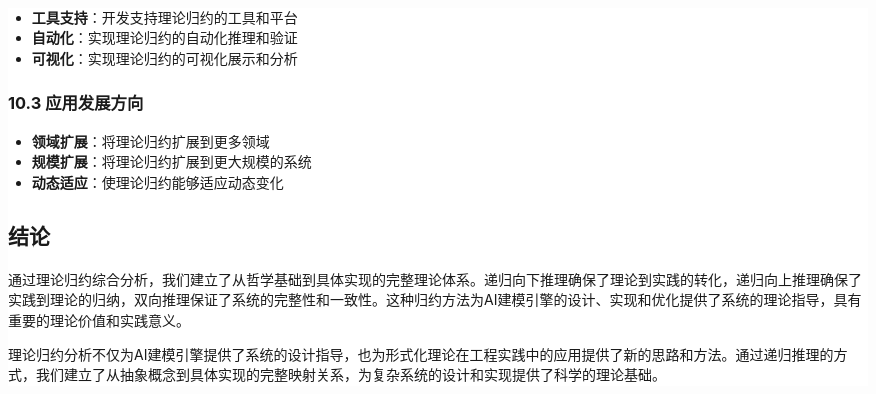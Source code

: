 - **工具支持**：开发支持理论归约的工具和平台
- **自动化**：实现理论归约的自动化推理和验证
- **可视化**：实现理论归约的可视化展示和分析

### 10.3 应用发展方向

- **领域扩展**：将理论归约扩展到更多领域
- **规模扩展**：将理论归约扩展到更大规模的系统
- **动态适应**：使理论归约能够适应动态变化

## 结论

通过理论归约综合分析，我们建立了从哲学基础到具体实现的完整理论体系。递归向下推理确保了理论到实践的转化，递归向上推理确保了实践到理论的归纳，双向推理保证了系统的完整性和一致性。这种归约方法为AI建模引擎的设计、实现和优化提供了系统的理论指导，具有重要的理论价值和实践意义。

理论归约分析不仅为AI建模引擎提供了系统的设计指导，也为形式化理论在工程实践中的应用提供了新的思路和方法。通过递归推理的方式，我们建立了从抽象概念到具体实现的完整映射关系，为复杂系统的设计和实现提供了科学的理论基础。
